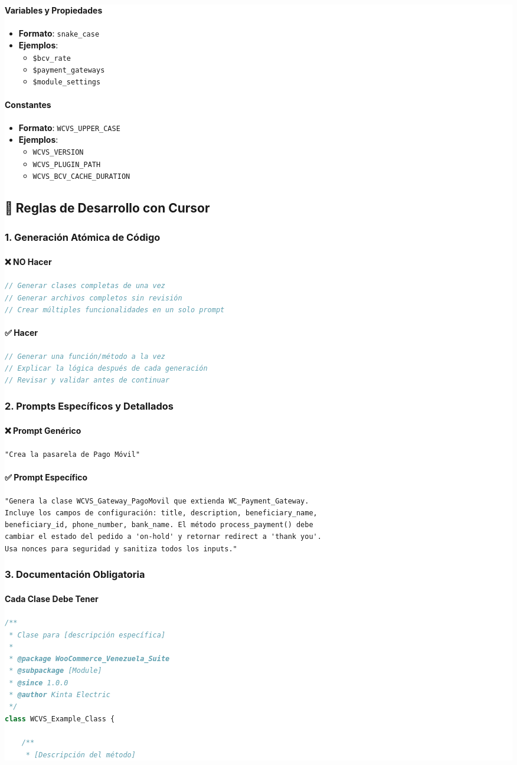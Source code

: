 #### Variables y Propiedades
- **Formato**: `snake_case`
- **Ejemplos**:
  - `$bcv_rate`
  - `$payment_gateways`
  - `$module_settings`

#### Constantes
- **Formato**: `WCVS_UPPER_CASE`
- **Ejemplos**:
  - `WCVS_VERSION`
  - `WCVS_PLUGIN_PATH`
  - `WCVS_BCV_CACHE_DURATION`

## 🔧 Reglas de Desarrollo con Cursor

### 1. Generación Atómica de Código

#### ❌ NO Hacer
```php
// Generar clases completas de una vez
// Generar archivos completos sin revisión
// Crear múltiples funcionalidades en un solo prompt
```

#### ✅ Hacer
```php
// Generar una función/método a la vez
// Explicar la lógica después de cada generación
// Revisar y validar antes de continuar
```

### 2. Prompts Específicos y Detallados

#### ❌ Prompt Genérico
```
"Crea la pasarela de Pago Móvil"
```

#### ✅ Prompt Específico
```
"Genera la clase WCVS_Gateway_PagoMovil que extienda WC_Payment_Gateway. 
Incluye los campos de configuración: title, description, beneficiary_name, 
beneficiary_id, phone_number, bank_name. El método process_payment() debe 
cambiar el estado del pedido a 'on-hold' y retornar redirect a 'thank you'. 
Usa nonces para seguridad y sanitiza todos los inputs."
```

### 3. Documentación Obligatoria

#### Cada Clase Debe Tener
```php
/**
 * Clase para [descripción específica]
 * 
 * @package WooCommerce_Venezuela_Suite
 * @subpackage [Module]
 * @since 1.0.0
 * @author Kinta Electric
 */
class WCVS_Example_Class {
    
    /**
     * [Descripción del método]
```